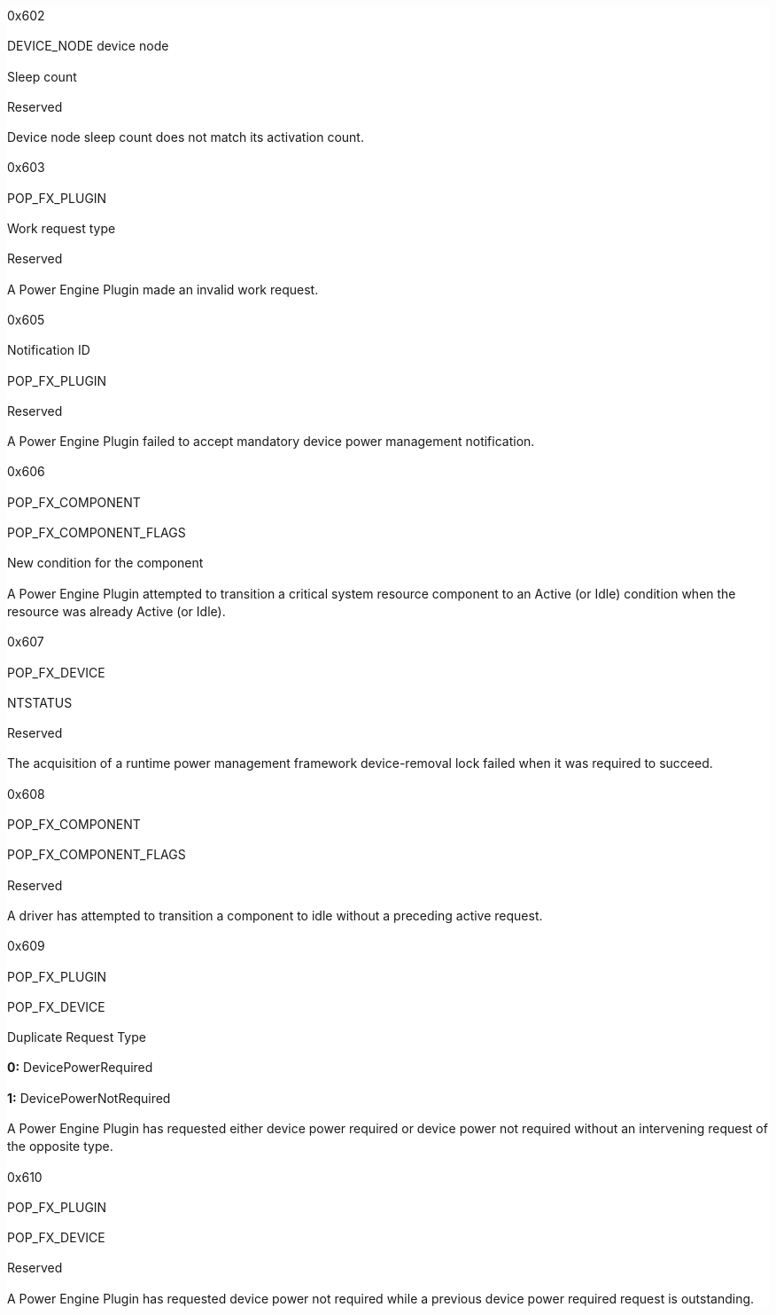 </tr>
<tr class="odd">
<td align="left"><p>0x602</p></td>
<td align="left"><p>DEVICE_NODE device node</p></td>
<td align="left"><p>Sleep count</p></td>
<td align="left"><p>Reserved</p></td>
<td align="left"><p>Device node sleep count does not match its activation count.</p></td>
</tr>
<tr class="even">
<td align="left"><p>0x603</p></td>
<td align="left"><p>POP_FX_PLUGIN</p></td>
<td align="left"><p>Work request type</p></td>
<td align="left"><p>Reserved</p></td>
<td align="left"><p>A Power Engine Plugin made an invalid work request.</p></td>
</tr>
<tr class="odd">
<td align="left"><p>0x605</p></td>
<td align="left"><p>Notification ID</p></td>
<td align="left"><p>POP_FX_PLUGIN</p></td>
<td align="left"><p>Reserved</p></td>
<td align="left"><p>A Power Engine Plugin failed to accept mandatory device power management notification.</p></td>
</tr>
<tr class="even">
<td align="left"><p>0x606</p></td>
<td align="left"><p>POP_FX_COMPONENT</p></td>
<td align="left"><p>POP_FX_COMPONENT_FLAGS</p></td>
<td align="left"><p>New condition for the component</p></td>
<td align="left"><p>A Power Engine Plugin attempted to transition a critical system resource component to an Active (or Idle) condition when the resource was already Active (or Idle).</p></td>
</tr>
<tr class="odd">
<td align="left"><p>0x607</p></td>
<td align="left"><p>POP_FX_DEVICE</p></td>
<td align="left"><p>NTSTATUS</p></td>
<td align="left"><p>Reserved</p></td>
<td align="left"><p>The acquisition of a runtime power management framework device-removal lock failed when it was required to succeed.</p></td>
</tr>
<tr class="even">
<td align="left"><p>0x608</p></td>
<td align="left"><p>POP_FX_COMPONENT</p></td>
<td align="left"><p>POP_FX_COMPONENT_FLAGS</p></td>
<td align="left"><p>Reserved</p></td>
<td align="left"><p>A driver has attempted to transition a component to idle without a preceding active request.</p></td>
</tr>
<tr class="odd">
<td align="left"><p>0x609</p></td>
<td align="left"><p>POP_FX_PLUGIN</p></td>
<td align="left"><p>POP_FX_DEVICE</p></td>
<td align="left"><p>Duplicate Request Type</p>
<p><strong>0:</strong> DevicePowerRequired</p>
<p><strong>1:</strong> DevicePowerNotRequired</p></td>
<td align="left"><p>A Power Engine Plugin has requested either device power required or device power not required without an intervening request of the opposite type.</p></td>
</tr>
<tr class="even">
<td align="left"><p>0x610</p></td>
<td align="left"><p>POP_FX_PLUGIN</p></td>
<td align="left"><p>POP_FX_DEVICE</p></td>
<td align="left"><p>Reserved</p></td>
<td align="left"><p>A Power Engine Plugin has requested device power not required while a previous device power required request is outstanding.</p></td>